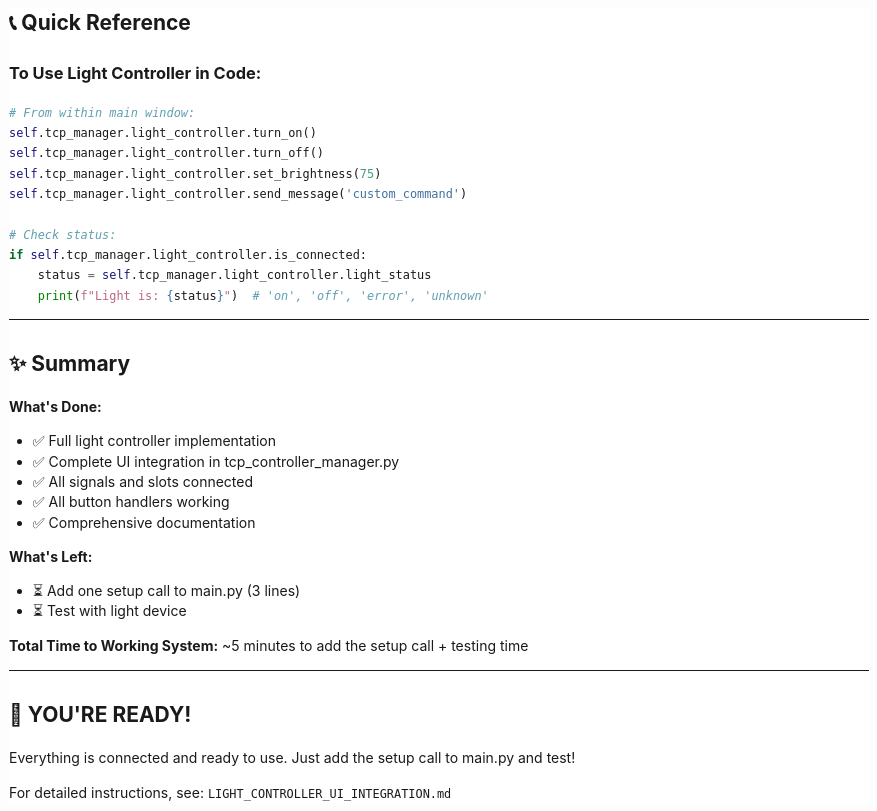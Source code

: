 
## 📞 Quick Reference

### To Use Light Controller in Code:
```python
# From within main window:
self.tcp_manager.light_controller.turn_on()
self.tcp_manager.light_controller.turn_off()
self.tcp_manager.light_controller.set_brightness(75)
self.tcp_manager.light_controller.send_message('custom_command')

# Check status:
if self.tcp_manager.light_controller.is_connected:
    status = self.tcp_manager.light_controller.light_status
    print(f"Light is: {status}")  # 'on', 'off', 'error', 'unknown'
```

---

## ✨ Summary

**What's Done:**
- ✅ Full light controller implementation
- ✅ Complete UI integration in tcp_controller_manager.py
- ✅ All signals and slots connected
- ✅ All button handlers working
- ✅ Comprehensive documentation

**What's Left:**
- ⏳ Add one setup call to main.py (3 lines)
- ⏳ Test with light device

**Total Time to Working System:** ~5 minutes to add the setup call + testing time

---

## 🎉 YOU'RE READY!

Everything is connected and ready to use. Just add the setup call to main.py and test!

For detailed instructions, see: `LIGHT_CONTROLLER_UI_INTEGRATION.md`

